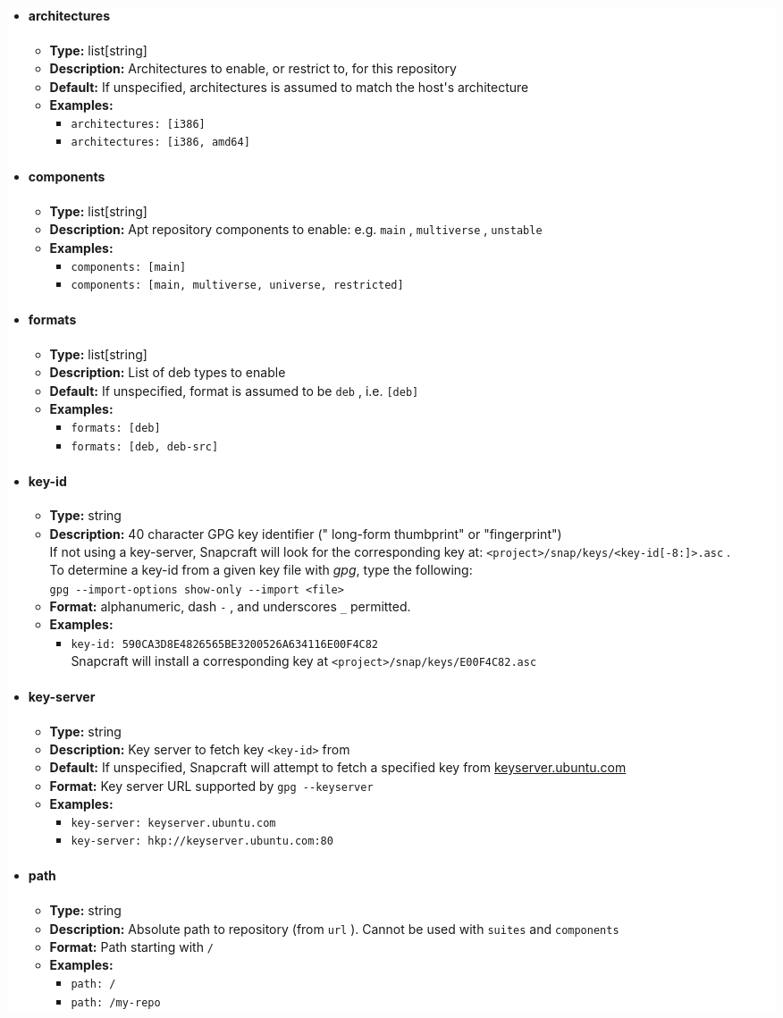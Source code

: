 
-    <h4 id='heading--architectures'>architectures</h4>

     -   **Type:** list[string]
     -   **Description:** Architectures to enable, or restrict to, for this repository
     -   **Default:** If unspecified, architectures is assumed to match the host's architecture
     -   **Examples:**
          -   `architectures: [i386]`
          -   `architectures: [i386, amd64]`

-    <h4 id='heading--components'>components</h4>

     -   **Type:** list[string]
     -   **Description:** Apt repository components to enable: e.g. `main` , `multiverse` , `unstable`
     -   **Examples:**
         -   `components: [main]`
         -   `components: [main, multiverse, universe, restricted]`

-    <h4 id='heading--formats'>formats</h4>

     -   **Type:** list[string]
     -   **Description:** List of deb types to enable
     -   **Default:** If unspecified, format is assumed to be `deb` , i.e. `[deb]` 
     -   **Examples:**
         -   `formats: [deb]`
         -   `formats: [deb, deb-src]`

-    <h4 id='heading--keyid'>key-id</h4>

     -   **Type:** string
     -   **Description:** 40 character GPG key identifier (" long-form  thumbprint" or "fingerprint")</br> If not using a key-server, Snapcraft will look for the corresponding key at: `<project>/snap/keys/<key-id[-8:]>.asc` .</br> To determine a key-id from a given key file with _gpg_, type the following: </br> `gpg --import-options show-only --import <file>`
     -   **Format:** alphanumeric, dash `-` , and underscores `_` permitted.
     -   **Examples:**
         -   `key-id: 590CA3D8E4826565BE3200526A634116E00F4C82`</br> Snapcraft will install a corresponding key at `<project>/snap/keys/E00F4C82.asc`

-    <h4 id='heading--keyserver'>key-server</h4>

     -   **Type:** string
     -   **Description:** Key server to fetch key `<key-id>` from
     -   **Default:** If unspecified, Snapcraft will attempt to fetch a specified key from [keyserver.ubuntu.com](http://keyserver.ubuntu.com/)
     -   **Format:** Key server URL supported by `gpg --keyserver` 
     -   **Examples:**
         -   `key-server: keyserver.ubuntu.com`
         -   `key-server: hkp://keyserver.ubuntu.com:80`

-    <h4 id='heading--path'>path</h4>

     -   **Type:** string
     -   **Description:** Absolute path to repository (from `url` ). Cannot be used with `suites` and `components`
     -   **Format:** Path starting with `/` 
     -   **Examples:**
         -   `path: /`
         -   `path: /my-repo`
